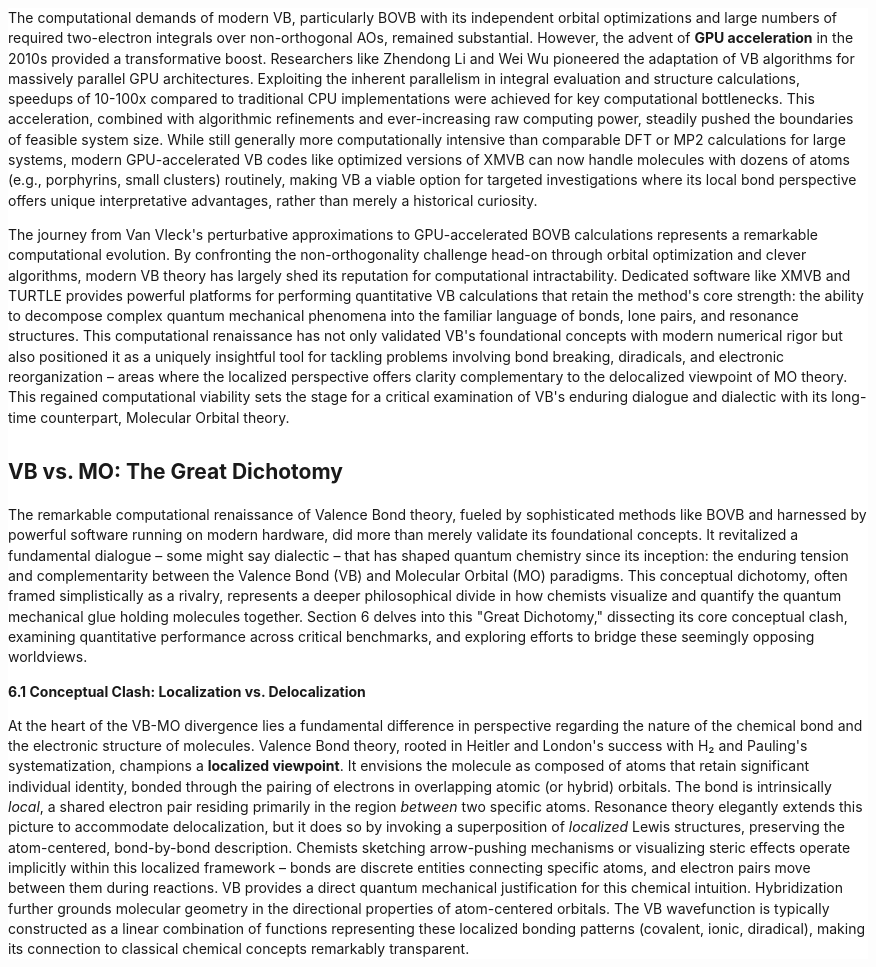 The computational demands of modern VB, particularly BOVB with its independent orbital optimizations and large numbers of required two-electron integrals over non-orthogonal AOs, remained substantial. However, the advent of **GPU acceleration** in the 2010s provided a transformative boost. Researchers like Zhendong Li and Wei Wu pioneered the adaptation of VB algorithms for massively parallel GPU architectures. Exploiting the inherent parallelism in integral evaluation and structure calculations, speedups of 10-100x compared to traditional CPU implementations were achieved for key computational bottlenecks. This acceleration, combined with algorithmic refinements and ever-increasing raw computing power, steadily pushed the boundaries of feasible system size. While still generally more computationally intensive than comparable DFT or MP2 calculations for large systems, modern GPU-accelerated VB codes like optimized versions of XMVB can now handle molecules with dozens of atoms (e.g., porphyrins, small clusters) routinely, making VB a viable option for targeted investigations where its local bond perspective offers unique interpretative advantages, rather than merely a historical curiosity.

The journey from Van Vleck's perturbative approximations to GPU-accelerated BOVB calculations represents a remarkable computational evolution. By confronting the non-orthogonality challenge head-on through orbital optimization and clever algorithms, modern VB theory has largely shed its reputation for computational intractability. Dedicated software like XMVB and TURTLE provides powerful platforms for performing quantitative VB calculations that retain the method's core strength: the ability to decompose complex quantum mechanical phenomena into the familiar language of bonds, lone pairs, and resonance structures. This computational renaissance has not only validated VB's foundational concepts with modern numerical rigor but also positioned it as a uniquely insightful tool for tackling problems involving bond breaking, diradicals, and electronic reorganization – areas where the localized perspective offers clarity complementary to the delocalized viewpoint of MO theory. This regained computational viability sets the stage for a critical examination of VB's enduring dialogue and dialectic with its long-time counterpart, Molecular Orbital theory.

## VB vs. MO: The Great Dichotomy

The remarkable computational renaissance of Valence Bond theory, fueled by sophisticated methods like BOVB and harnessed by powerful software running on modern hardware, did more than merely validate its foundational concepts. It revitalized a fundamental dialogue – some might say dialectic – that has shaped quantum chemistry since its inception: the enduring tension and complementarity between the Valence Bond (VB) and Molecular Orbital (MO) paradigms. This conceptual dichotomy, often framed simplistically as a rivalry, represents a deeper philosophical divide in how chemists visualize and quantify the quantum mechanical glue holding molecules together. Section 6 delves into this "Great Dichotomy," dissecting its core conceptual clash, examining quantitative performance across critical benchmarks, and exploring efforts to bridge these seemingly opposing worldviews.

**6.1 Conceptual Clash: Localization vs. Delocalization**

At the heart of the VB-MO divergence lies a fundamental difference in perspective regarding the nature of the chemical bond and the electronic structure of molecules. Valence Bond theory, rooted in Heitler and London's success with H₂ and Pauling's systematization, champions a **localized viewpoint**. It envisions the molecule as composed of atoms that retain significant individual identity, bonded through the pairing of electrons in overlapping atomic (or hybrid) orbitals. The bond is intrinsically *local*, a shared electron pair residing primarily in the region *between* two specific atoms. Resonance theory elegantly extends this picture to accommodate delocalization, but it does so by invoking a superposition of *localized* Lewis structures, preserving the atom-centered, bond-by-bond description. Chemists sketching arrow-pushing mechanisms or visualizing steric effects operate implicitly within this localized framework – bonds are discrete entities connecting specific atoms, and electron pairs move between them during reactions. VB provides a direct quantum mechanical justification for this chemical intuition. Hybridization further grounds molecular geometry in the directional properties of atom-centered orbitals. The VB wavefunction is typically constructed as a linear combination of functions representing these localized bonding patterns (covalent, ionic, diradical), making its connection to classical chemical concepts remarkably transparent.
